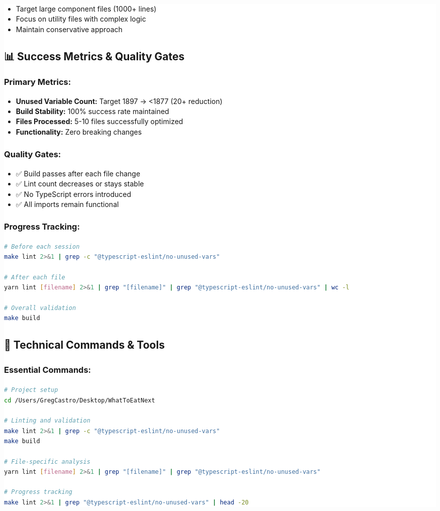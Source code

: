 - Target large component files (1000+ lines)
- Focus on utility files with complex logic
- Maintain conservative approach

## 📊 **Success Metrics & Quality Gates**

### **Primary Metrics:**

- **Unused Variable Count:** Target 1897 → <1877 (20+ reduction)
- **Build Stability:** 100% success rate maintained
- **Files Processed:** 5-10 files successfully optimized
- **Functionality:** Zero breaking changes

### **Quality Gates:**

- ✅ Build passes after each file change
- ✅ Lint count decreases or stays stable
- ✅ No TypeScript errors introduced
- ✅ All imports remain functional

### **Progress Tracking:**

```bash
# Before each session
make lint 2>&1 | grep -c "@typescript-eslint/no-unused-vars"

# After each file
yarn lint [filename] 2>&1 | grep "[filename]" | grep "@typescript-eslint/no-unused-vars" | wc -l

# Overall validation
make build
```

## 🔧 **Technical Commands & Tools**

### **Essential Commands:**

```bash
# Project setup
cd /Users/GregCastro/Desktop/WhatToEatNext

# Linting and validation
make lint 2>&1 | grep -c "@typescript-eslint/no-unused-vars"
make build

# File-specific analysis
yarn lint [filename] 2>&1 | grep "[filename]" | grep "@typescript-eslint/no-unused-vars"

# Progress tracking
make lint 2>&1 | grep "@typescript-eslint/no-unused-vars" | head -20
```
